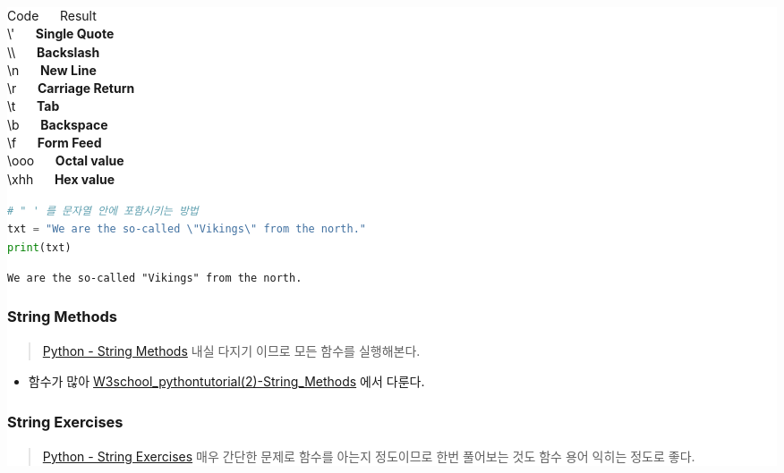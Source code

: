 Code &nbsp;&nbsp;&nbsp;&nbsp; Result  
\\' &nbsp;&nbsp;&nbsp;&nbsp; **Single Quote**  
\\\ &nbsp;&nbsp;&nbsp;&nbsp; **Backslash**  
\\n &nbsp;&nbsp;&nbsp;&nbsp; **New Line**  
\\r &nbsp;&nbsp;&nbsp;&nbsp; **Carriage Return**  
\\t &nbsp;&nbsp;&nbsp;&nbsp; **Tab**  
\\b &nbsp;&nbsp;&nbsp;&nbsp; **Backspace**  
\\f &nbsp;&nbsp;&nbsp;&nbsp; **Form Feed**  
\\ooo &nbsp;&nbsp;&nbsp;&nbsp; **Octal value**  
\\xhh &nbsp;&nbsp;&nbsp;&nbsp; **Hex value**


```python
# " ' 를 문자열 안에 포함시키는 방법 
txt = "We are the so-called \"Vikings\" from the north."
print(txt)
```

    We are the so-called "Vikings" from the north.
    

<p id="String_Methods"></p>

### String Methods

> [Python - String Methods](https://www.w3schools.com/python/python_strings_methods.asp) 내실 다지기 이므로 모든 함수를 실행해본다.

- 함수가 많아 [W3school_pythontutorial(2)-String_Methods](https://chanp5660.github.io/W3school_pythontutorial(2)-String_Methods) 에서 다룬다.

<p id="String_Exercises"></p>

### String Exercises

> [Python - String Exercises](https://www.w3schools.com/python/python_strings_exercises.asp) 매우 간단한 문제로 함수를 아는지 정도이므로 한번 풀어보는 것도 함수 용어 익히는 정도로 좋다.

